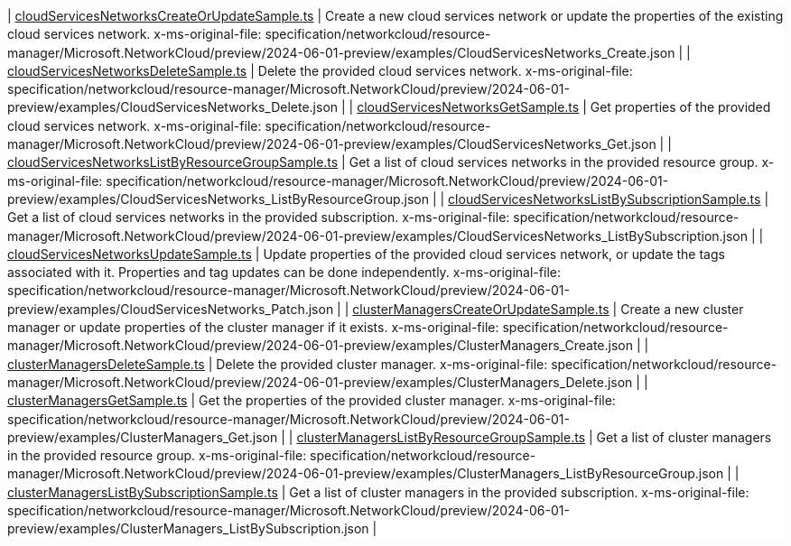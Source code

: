 | [cloudServicesNetworksCreateOrUpdateSample.ts][cloudservicesnetworkscreateorupdatesample]                           | Create a new cloud services network or update the properties of the existing cloud services network. x-ms-original-file: specification/networkcloud/resource-manager/Microsoft.NetworkCloud/preview/2024-06-01-preview/examples/CloudServicesNetworks_Create.json                                                                                                                               |
| [cloudServicesNetworksDeleteSample.ts][cloudservicesnetworksdeletesample]                                           | Delete the provided cloud services network. x-ms-original-file: specification/networkcloud/resource-manager/Microsoft.NetworkCloud/preview/2024-06-01-preview/examples/CloudServicesNetworks_Delete.json                                                                                                                                                                                        |
| [cloudServicesNetworksGetSample.ts][cloudservicesnetworksgetsample]                                                 | Get properties of the provided cloud services network. x-ms-original-file: specification/networkcloud/resource-manager/Microsoft.NetworkCloud/preview/2024-06-01-preview/examples/CloudServicesNetworks_Get.json                                                                                                                                                                                |
| [cloudServicesNetworksListByResourceGroupSample.ts][cloudservicesnetworkslistbyresourcegroupsample]                 | Get a list of cloud services networks in the provided resource group. x-ms-original-file: specification/networkcloud/resource-manager/Microsoft.NetworkCloud/preview/2024-06-01-preview/examples/CloudServicesNetworks_ListByResourceGroup.json                                                                                                                                                 |
| [cloudServicesNetworksListBySubscriptionSample.ts][cloudservicesnetworkslistbysubscriptionsample]                   | Get a list of cloud services networks in the provided subscription. x-ms-original-file: specification/networkcloud/resource-manager/Microsoft.NetworkCloud/preview/2024-06-01-preview/examples/CloudServicesNetworks_ListBySubscription.json                                                                                                                                                    |
| [cloudServicesNetworksUpdateSample.ts][cloudservicesnetworksupdatesample]                                           | Update properties of the provided cloud services network, or update the tags associated with it. Properties and tag updates can be done independently. x-ms-original-file: specification/networkcloud/resource-manager/Microsoft.NetworkCloud/preview/2024-06-01-preview/examples/CloudServicesNetworks_Patch.json                                                                              |
| [clusterManagersCreateOrUpdateSample.ts][clustermanagerscreateorupdatesample]                                       | Create a new cluster manager or update properties of the cluster manager if it exists. x-ms-original-file: specification/networkcloud/resource-manager/Microsoft.NetworkCloud/preview/2024-06-01-preview/examples/ClusterManagers_Create.json                                                                                                                                                   |
| [clusterManagersDeleteSample.ts][clustermanagersdeletesample]                                                       | Delete the provided cluster manager. x-ms-original-file: specification/networkcloud/resource-manager/Microsoft.NetworkCloud/preview/2024-06-01-preview/examples/ClusterManagers_Delete.json                                                                                                                                                                                                     |
| [clusterManagersGetSample.ts][clustermanagersgetsample]                                                             | Get the properties of the provided cluster manager. x-ms-original-file: specification/networkcloud/resource-manager/Microsoft.NetworkCloud/preview/2024-06-01-preview/examples/ClusterManagers_Get.json                                                                                                                                                                                         |
| [clusterManagersListByResourceGroupSample.ts][clustermanagerslistbyresourcegroupsample]                             | Get a list of cluster managers in the provided resource group. x-ms-original-file: specification/networkcloud/resource-manager/Microsoft.NetworkCloud/preview/2024-06-01-preview/examples/ClusterManagers_ListByResourceGroup.json                                                                                                                                                              |
| [clusterManagersListBySubscriptionSample.ts][clustermanagerslistbysubscriptionsample]                               | Get a list of cluster managers in the provided subscription. x-ms-original-file: specification/networkcloud/resource-manager/Microsoft.NetworkCloud/preview/2024-06-01-preview/examples/ClusterManagers_ListBySubscription.json                                                                                                                                                                 |

[agentpoolscreateorupdatesample]: https://github.com/Azure/azure-sdk-for-js/blob/main/sdk/networkcloud/arm-networkcloud/samples/v1-beta/typescript/src/agentPoolsCreateOrUpdateSample.ts
[agentpoolsdeletesample]: https://github.com/Azure/azure-sdk-for-js/blob/main/sdk/networkcloud/arm-networkcloud/samples/v1-beta/typescript/src/agentPoolsDeleteSample.ts
[agentpoolsgetsample]: https://github.com/Azure/azure-sdk-for-js/blob/main/sdk/networkcloud/arm-networkcloud/samples/v1-beta/typescript/src/agentPoolsGetSample.ts
[agentpoolslistbykubernetesclustersample]: https://github.com/Azure/azure-sdk-for-js/blob/main/sdk/networkcloud/arm-networkcloud/samples/v1-beta/typescript/src/agentPoolsListByKubernetesClusterSample.ts
[agentpoolsupdatesample]: https://github.com/Azure/azure-sdk-for-js/blob/main/sdk/networkcloud/arm-networkcloud/samples/v1-beta/typescript/src/agentPoolsUpdateSample.ts
[baremetalmachinekeysetscreateorupdatesample]: https://github.com/Azure/azure-sdk-for-js/blob/main/sdk/networkcloud/arm-networkcloud/samples/v1-beta/typescript/src/bareMetalMachineKeySetsCreateOrUpdateSample.ts
[baremetalmachinekeysetsdeletesample]: https://github.com/Azure/azure-sdk-for-js/blob/main/sdk/networkcloud/arm-networkcloud/samples/v1-beta/typescript/src/bareMetalMachineKeySetsDeleteSample.ts
[baremetalmachinekeysetsgetsample]: https://github.com/Azure/azure-sdk-for-js/blob/main/sdk/networkcloud/arm-networkcloud/samples/v1-beta/typescript/src/bareMetalMachineKeySetsGetSample.ts
[baremetalmachinekeysetslistbyclustersample]: https://github.com/Azure/azure-sdk-for-js/blob/main/sdk/networkcloud/arm-networkcloud/samples/v1-beta/typescript/src/bareMetalMachineKeySetsListByClusterSample.ts
[baremetalmachinekeysetsupdatesample]: https://github.com/Azure/azure-sdk-for-js/blob/main/sdk/networkcloud/arm-networkcloud/samples/v1-beta/typescript/src/bareMetalMachineKeySetsUpdateSample.ts
[baremetalmachinescordonsample]: https://github.com/Azure/azure-sdk-for-js/blob/main/sdk/networkcloud/arm-networkcloud/samples/v1-beta/typescript/src/bareMetalMachinesCordonSample.ts
[baremetalmachinescreateorupdatesample]: https://github.com/Azure/azure-sdk-for-js/blob/main/sdk/networkcloud/arm-networkcloud/samples/v1-beta/typescript/src/bareMetalMachinesCreateOrUpdateSample.ts
[baremetalmachinesdeletesample]: https://github.com/Azure/azure-sdk-for-js/blob/main/sdk/networkcloud/arm-networkcloud/samples/v1-beta/typescript/src/bareMetalMachinesDeleteSample.ts
[baremetalmachinesgetsample]: https://github.com/Azure/azure-sdk-for-js/blob/main/sdk/networkcloud/arm-networkcloud/samples/v1-beta/typescript/src/bareMetalMachinesGetSample.ts
[baremetalmachineslistbyresourcegroupsample]: https://github.com/Azure/azure-sdk-for-js/blob/main/sdk/networkcloud/arm-networkcloud/samples/v1-beta/typescript/src/bareMetalMachinesListByResourceGroupSample.ts
[baremetalmachineslistbysubscriptionsample]: https://github.com/Azure/azure-sdk-for-js/blob/main/sdk/networkcloud/arm-networkcloud/samples/v1-beta/typescript/src/bareMetalMachinesListBySubscriptionSample.ts
[baremetalmachinespoweroffsample]: https://github.com/Azure/azure-sdk-for-js/blob/main/sdk/networkcloud/arm-networkcloud/samples/v1-beta/typescript/src/bareMetalMachinesPowerOffSample.ts
[baremetalmachinesreimagesample]: https://github.com/Azure/azure-sdk-for-js/blob/main/sdk/networkcloud/arm-networkcloud/samples/v1-beta/typescript/src/bareMetalMachinesReimageSample.ts
[baremetalmachinesreplacesample]: https://github.com/Azure/azure-sdk-for-js/blob/main/sdk/networkcloud/arm-networkcloud/samples/v1-beta/typescript/src/bareMetalMachinesReplaceSample.ts
[baremetalmachinesrestartsample]: https://github.com/Azure/azure-sdk-for-js/blob/main/sdk/networkcloud/arm-networkcloud/samples/v1-beta/typescript/src/bareMetalMachinesRestartSample.ts
[baremetalmachinesruncommandsample]: https://github.com/Azure/azure-sdk-for-js/blob/main/sdk/networkcloud/arm-networkcloud/samples/v1-beta/typescript/src/bareMetalMachinesRunCommandSample.ts
[baremetalmachinesrundataextractssample]: https://github.com/Azure/azure-sdk-for-js/blob/main/sdk/networkcloud/arm-networkcloud/samples/v1-beta/typescript/src/bareMetalMachinesRunDataExtractsSample.ts
[baremetalmachinesrunreadcommandssample]: https://github.com/Azure/azure-sdk-for-js/blob/main/sdk/networkcloud/arm-networkcloud/samples/v1-beta/typescript/src/bareMetalMachinesRunReadCommandsSample.ts
[baremetalmachinesstartsample]: https://github.com/Azure/azure-sdk-for-js/blob/main/sdk/networkcloud/arm-networkcloud/samples/v1-beta/typescript/src/bareMetalMachinesStartSample.ts
[baremetalmachinesuncordonsample]: https://github.com/Azure/azure-sdk-for-js/blob/main/sdk/networkcloud/arm-networkcloud/samples/v1-beta/typescript/src/bareMetalMachinesUncordonSample.ts
[baremetalmachinesupdatesample]: https://github.com/Azure/azure-sdk-for-js/blob/main/sdk/networkcloud/arm-networkcloud/samples/v1-beta/typescript/src/bareMetalMachinesUpdateSample.ts
[bmckeysetscreateorupdatesample]: https://github.com/Azure/azure-sdk-for-js/blob/main/sdk/networkcloud/arm-networkcloud/samples/v1-beta/typescript/src/bmcKeySetsCreateOrUpdateSample.ts
[bmckeysetsdeletesample]: https://github.com/Azure/azure-sdk-for-js/blob/main/sdk/networkcloud/arm-networkcloud/samples/v1-beta/typescript/src/bmcKeySetsDeleteSample.ts
[bmckeysetsgetsample]: https://github.com/Azure/azure-sdk-for-js/blob/main/sdk/networkcloud/arm-networkcloud/samples/v1-beta/typescript/src/bmcKeySetsGetSample.ts
[bmckeysetslistbyclustersample]: https://github.com/Azure/azure-sdk-for-js/blob/main/sdk/networkcloud/arm-networkcloud/samples/v1-beta/typescript/src/bmcKeySetsListByClusterSample.ts
[bmckeysetsupdatesample]: https://github.com/Azure/azure-sdk-for-js/blob/main/sdk/networkcloud/arm-networkcloud/samples/v1-beta/typescript/src/bmcKeySetsUpdateSample.ts
[cloudservicesnetworkscreateorupdatesample]: https://github.com/Azure/azure-sdk-for-js/blob/main/sdk/networkcloud/arm-networkcloud/samples/v1-beta/typescript/src/cloudServicesNetworksCreateOrUpdateSample.ts
[cloudservicesnetworksdeletesample]: https://github.com/Azure/azure-sdk-for-js/blob/main/sdk/networkcloud/arm-networkcloud/samples/v1-beta/typescript/src/cloudServicesNetworksDeleteSample.ts
[cloudservicesnetworksgetsample]: https://github.com/Azure/azure-sdk-for-js/blob/main/sdk/networkcloud/arm-networkcloud/samples/v1-beta/typescript/src/cloudServicesNetworksGetSample.ts
[cloudservicesnetworkslistbyresourcegroupsample]: https://github.com/Azure/azure-sdk-for-js/blob/main/sdk/networkcloud/arm-networkcloud/samples/v1-beta/typescript/src/cloudServicesNetworksListByResourceGroupSample.ts
[cloudservicesnetworkslistbysubscriptionsample]: https://github.com/Azure/azure-sdk-for-js/blob/main/sdk/networkcloud/arm-networkcloud/samples/v1-beta/typescript/src/cloudServicesNetworksListBySubscriptionSample.ts
[cloudservicesnetworksupdatesample]: https://github.com/Azure/azure-sdk-for-js/blob/main/sdk/networkcloud/arm-networkcloud/samples/v1-beta/typescript/src/cloudServicesNetworksUpdateSample.ts
[clustermanagerscreateorupdatesample]: https://github.com/Azure/azure-sdk-for-js/blob/main/sdk/networkcloud/arm-networkcloud/samples/v1-beta/typescript/src/clusterManagersCreateOrUpdateSample.ts
[clustermanagersdeletesample]: https://github.com/Azure/azure-sdk-for-js/blob/main/sdk/networkcloud/arm-networkcloud/samples/v1-beta/typescript/src/clusterManagersDeleteSample.ts
[clustermanagersgetsample]: https://github.com/Azure/azure-sdk-for-js/blob/main/sdk/networkcloud/arm-networkcloud/samples/v1-beta/typescript/src/clusterManagersGetSample.ts
[clustermanagerslistbyresourcegroupsample]: https://github.com/Azure/azure-sdk-for-js/blob/main/sdk/networkcloud/arm-networkcloud/samples/v1-beta/typescript/src/clusterManagersListByResourceGroupSample.ts
[clustermanagerslistbysubscriptionsample]: https://github.com/Azure/azure-sdk-for-js/blob/main/sdk/networkcloud/arm-networkcloud/samples/v1-beta/typescript/src/clusterManagersListBySubscriptionSample.ts
[clustermanagersupdatesample]: https://github.com/Azure/azure-sdk-for-js/blob/main/sdk/networkcloud/arm-networkcloud/samples/v1-beta/typescript/src/clusterManagersUpdateSample.ts
[clusterscontinueupdateversionsample]: https://github.com/Azure/azure-sdk-for-js/blob/main/sdk/networkcloud/arm-networkcloud/samples/v1-beta/typescript/src/clustersContinueUpdateVersionSample.ts
[clusterscreateorupdatesample]: https://github.com/Azure/azure-sdk-for-js/blob/main/sdk/networkcloud/arm-networkcloud/samples/v1-beta/typescript/src/clustersCreateOrUpdateSample.ts
[clustersdeletesample]: https://github.com/Azure/azure-sdk-for-js/blob/main/sdk/networkcloud/arm-networkcloud/samples/v1-beta/typescript/src/clustersDeleteSample.ts
[clustersdeploysample]: https://github.com/Azure/azure-sdk-for-js/blob/main/sdk/networkcloud/arm-networkcloud/samples/v1-beta/typescript/src/clustersDeploySample.ts
[clustersgetsample]: https://github.com/Azure/azure-sdk-for-js/blob/main/sdk/networkcloud/arm-networkcloud/samples/v1-beta/typescript/src/clustersGetSample.ts
[clusterslistbyresourcegroupsample]: https://github.com/Azure/azure-sdk-for-js/blob/main/sdk/networkcloud/arm-networkcloud/samples/v1-beta/typescript/src/clustersListByResourceGroupSample.ts
[clusterslistbysubscriptionsample]: https://github.com/Azure/azure-sdk-for-js/blob/main/sdk/networkcloud/arm-networkcloud/samples/v1-beta/typescript/src/clustersListBySubscriptionSample.ts
[clustersscanruntimesample]: https://github.com/Azure/azure-sdk-for-js/blob/main/sdk/networkcloud/arm-networkcloud/samples/v1-beta/typescript/src/clustersScanRuntimeSample.ts
[clustersupdatesample]: https://github.com/Azure/azure-sdk-for-js/blob/main/sdk/networkcloud/arm-networkcloud/samples/v1-beta/typescript/src/clustersUpdateSample.ts
[clustersupdateversionsample]: https://github.com/Azure/azure-sdk-for-js/blob/main/sdk/networkcloud/arm-networkcloud/samples/v1-beta/typescript/src/clustersUpdateVersionSample.ts
[consolescreateorupdatesample]: https://github.com/Azure/azure-sdk-for-js/blob/main/sdk/networkcloud/arm-networkcloud/samples/v1-beta/typescript/src/consolesCreateOrUpdateSample.ts
[consolesdeletesample]: https://github.com/Azure/azure-sdk-for-js/blob/main/sdk/networkcloud/arm-networkcloud/samples/v1-beta/typescript/src/consolesDeleteSample.ts
[consolesgetsample]: https://github.com/Azure/azure-sdk-for-js/blob/main/sdk/networkcloud/arm-networkcloud/samples/v1-beta/typescript/src/consolesGetSample.ts
[consoleslistbyvirtualmachinesample]: https://github.com/Azure/azure-sdk-for-js/blob/main/sdk/networkcloud/arm-networkcloud/samples/v1-beta/typescript/src/consolesListByVirtualMachineSample.ts
[consolesupdatesample]: https://github.com/Azure/azure-sdk-for-js/blob/main/sdk/networkcloud/arm-networkcloud/samples/v1-beta/typescript/src/consolesUpdateSample.ts
[kubernetesclusterfeaturescreateorupdatesample]: https://github.com/Azure/azure-sdk-for-js/blob/main/sdk/networkcloud/arm-networkcloud/samples/v1-beta/typescript/src/kubernetesClusterFeaturesCreateOrUpdateSample.ts
[kubernetesclusterfeaturesdeletesample]: https://github.com/Azure/azure-sdk-for-js/blob/main/sdk/networkcloud/arm-networkcloud/samples/v1-beta/typescript/src/kubernetesClusterFeaturesDeleteSample.ts
[kubernetesclusterfeaturesgetsample]: https://github.com/Azure/azure-sdk-for-js/blob/main/sdk/networkcloud/arm-networkcloud/samples/v1-beta/typescript/src/kubernetesClusterFeaturesGetSample.ts
[kubernetesclusterfeatureslistbykubernetesclustersample]: https://github.com/Azure/azure-sdk-for-js/blob/main/sdk/networkcloud/arm-networkcloud/samples/v1-beta/typescript/src/kubernetesClusterFeaturesListByKubernetesClusterSample.ts
[kubernetesclusterfeaturesupdatesample]: https://github.com/Azure/azure-sdk-for-js/blob/main/sdk/networkcloud/arm-networkcloud/samples/v1-beta/typescript/src/kubernetesClusterFeaturesUpdateSample.ts
[kubernetesclusterscreateorupdatesample]: https://github.com/Azure/azure-sdk-for-js/blob/main/sdk/networkcloud/arm-networkcloud/samples/v1-beta/typescript/src/kubernetesClustersCreateOrUpdateSample.ts
[kubernetesclustersdeletesample]: https://github.com/Azure/azure-sdk-for-js/blob/main/sdk/networkcloud/arm-networkcloud/samples/v1-beta/typescript/src/kubernetesClustersDeleteSample.ts
[kubernetesclustersgetsample]: https://github.com/Azure/azure-sdk-for-js/blob/main/sdk/networkcloud/arm-networkcloud/samples/v1-beta/typescript/src/kubernetesClustersGetSample.ts
[kubernetesclusterslistbyresourcegroupsample]: https://github.com/Azure/azure-sdk-for-js/blob/main/sdk/networkcloud/arm-networkcloud/samples/v1-beta/typescript/src/kubernetesClustersListByResourceGroupSample.ts
[kubernetesclusterslistbysubscriptionsample]: https://github.com/Azure/azure-sdk-for-js/blob/main/sdk/networkcloud/arm-networkcloud/samples/v1-beta/typescript/src/kubernetesClustersListBySubscriptionSample.ts
[kubernetesclustersrestartnodesample]: https://github.com/Azure/azure-sdk-for-js/blob/main/sdk/networkcloud/arm-networkcloud/samples/v1-beta/typescript/src/kubernetesClustersRestartNodeSample.ts
[kubernetesclustersupdatesample]: https://github.com/Azure/azure-sdk-for-js/blob/main/sdk/networkcloud/arm-networkcloud/samples/v1-beta/typescript/src/kubernetesClustersUpdateSample.ts
[l2networkscreateorupdatesample]: https://github.com/Azure/azure-sdk-for-js/blob/main/sdk/networkcloud/arm-networkcloud/samples/v1-beta/typescript/src/l2NetworksCreateOrUpdateSample.ts
[l2networksdeletesample]: https://github.com/Azure/azure-sdk-for-js/blob/main/sdk/networkcloud/arm-networkcloud/samples/v1-beta/typescript/src/l2NetworksDeleteSample.ts
[l2networksgetsample]: https://github.com/Azure/azure-sdk-for-js/blob/main/sdk/networkcloud/arm-networkcloud/samples/v1-beta/typescript/src/l2NetworksGetSample.ts
[l2networkslistbyresourcegroupsample]: https://github.com/Azure/azure-sdk-for-js/blob/main/sdk/networkcloud/arm-networkcloud/samples/v1-beta/typescript/src/l2NetworksListByResourceGroupSample.ts
[l2networkslistbysubscriptionsample]: https://github.com/Azure/azure-sdk-for-js/blob/main/sdk/networkcloud/arm-networkcloud/samples/v1-beta/typescript/src/l2NetworksListBySubscriptionSample.ts
[l2networksupdatesample]: https://github.com/Azure/azure-sdk-for-js/blob/main/sdk/networkcloud/arm-networkcloud/samples/v1-beta/typescript/src/l2NetworksUpdateSample.ts
[l3networkscreateorupdatesample]: https://github.com/Azure/azure-sdk-for-js/blob/main/sdk/networkcloud/arm-networkcloud/samples/v1-beta/typescript/src/l3NetworksCreateOrUpdateSample.ts
[l3networksdeletesample]: https://github.com/Azure/azure-sdk-for-js/blob/main/sdk/networkcloud/arm-networkcloud/samples/v1-beta/typescript/src/l3NetworksDeleteSample.ts
[l3networksgetsample]: https://github.com/Azure/azure-sdk-for-js/blob/main/sdk/networkcloud/arm-networkcloud/samples/v1-beta/typescript/src/l3NetworksGetSample.ts
[l3networkslistbyresourcegroupsample]: https://github.com/Azure/azure-sdk-for-js/blob/main/sdk/networkcloud/arm-networkcloud/samples/v1-beta/typescript/src/l3NetworksListByResourceGroupSample.ts
[l3networkslistbysubscriptionsample]: https://github.com/Azure/azure-sdk-for-js/blob/main/sdk/networkcloud/arm-networkcloud/samples/v1-beta/typescript/src/l3NetworksListBySubscriptionSample.ts
[l3networksupdatesample]: https://github.com/Azure/azure-sdk-for-js/blob/main/sdk/networkcloud/arm-networkcloud/samples/v1-beta/typescript/src/l3NetworksUpdateSample.ts
[metricsconfigurationscreateorupdatesample]: https://github.com/Azure/azure-sdk-for-js/blob/main/sdk/networkcloud/arm-networkcloud/samples/v1-beta/typescript/src/metricsConfigurationsCreateOrUpdateSample.ts
[metricsconfigurationsdeletesample]: https://github.com/Azure/azure-sdk-for-js/blob/main/sdk/networkcloud/arm-networkcloud/samples/v1-beta/typescript/src/metricsConfigurationsDeleteSample.ts
[metricsconfigurationsgetsample]: https://github.com/Azure/azure-sdk-for-js/blob/main/sdk/networkcloud/arm-networkcloud/samples/v1-beta/typescript/src/metricsConfigurationsGetSample.ts
[metricsconfigurationslistbyclustersample]: https://github.com/Azure/azure-sdk-for-js/blob/main/sdk/networkcloud/arm-networkcloud/samples/v1-beta/typescript/src/metricsConfigurationsListByClusterSample.ts
[metricsconfigurationsupdatesample]: https://github.com/Azure/azure-sdk-for-js/blob/main/sdk/networkcloud/arm-networkcloud/samples/v1-beta/typescript/src/metricsConfigurationsUpdateSample.ts
[operationslistsample]: https://github.com/Azure/azure-sdk-for-js/blob/main/sdk/networkcloud/arm-networkcloud/samples/v1-beta/typescript/src/operationsListSample.ts
[rackskusgetsample]: https://github.com/Azure/azure-sdk-for-js/blob/main/sdk/networkcloud/arm-networkcloud/samples/v1-beta/typescript/src/rackSkusGetSample.ts
[rackskuslistbysubscriptionsample]: https://github.com/Azure/azure-sdk-for-js/blob/main/sdk/networkcloud/arm-networkcloud/samples/v1-beta/typescript/src/rackSkusListBySubscriptionSample.ts
[rackscreateorupdatesample]: https://github.com/Azure/azure-sdk-for-js/blob/main/sdk/networkcloud/arm-networkcloud/samples/v1-beta/typescript/src/racksCreateOrUpdateSample.ts
[racksdeletesample]: https://github.com/Azure/azure-sdk-for-js/blob/main/sdk/networkcloud/arm-networkcloud/samples/v1-beta/typescript/src/racksDeleteSample.ts
[racksgetsample]: https://github.com/Azure/azure-sdk-for-js/blob/main/sdk/networkcloud/arm-networkcloud/samples/v1-beta/typescript/src/racksGetSample.ts
[rackslistbyresourcegroupsample]: https://github.com/Azure/azure-sdk-for-js/blob/main/sdk/networkcloud/arm-networkcloud/samples/v1-beta/typescript/src/racksListByResourceGroupSample.ts
[rackslistbysubscriptionsample]: https://github.com/Azure/azure-sdk-for-js/blob/main/sdk/networkcloud/arm-networkcloud/samples/v1-beta/typescript/src/racksListBySubscriptionSample.ts
[racksupdatesample]: https://github.com/Azure/azure-sdk-for-js/blob/main/sdk/networkcloud/arm-networkcloud/samples/v1-beta/typescript/src/racksUpdateSample.ts
[storageappliancescreateorupdatesample]: https://github.com/Azure/azure-sdk-for-js/blob/main/sdk/networkcloud/arm-networkcloud/samples/v1-beta/typescript/src/storageAppliancesCreateOrUpdateSample.ts
[storageappliancesdeletesample]: https://github.com/Azure/azure-sdk-for-js/blob/main/sdk/networkcloud/arm-networkcloud/samples/v1-beta/typescript/src/storageAppliancesDeleteSample.ts
[storageappliancesdisableremotevendormanagementsample]: https://github.com/Azure/azure-sdk-for-js/blob/main/sdk/networkcloud/arm-networkcloud/samples/v1-beta/typescript/src/storageAppliancesDisableRemoteVendorManagementSample.ts
[storageappliancesenableremotevendormanagementsample]: https://github.com/Azure/azure-sdk-for-js/blob/main/sdk/networkcloud/arm-networkcloud/samples/v1-beta/typescript/src/storageAppliancesEnableRemoteVendorManagementSample.ts
[storageappliancesgetsample]: https://github.com/Azure/azure-sdk-for-js/blob/main/sdk/networkcloud/arm-networkcloud/samples/v1-beta/typescript/src/storageAppliancesGetSample.ts
[storageapplianceslistbyresourcegroupsample]: https://github.com/Azure/azure-sdk-for-js/blob/main/sdk/networkcloud/arm-networkcloud/samples/v1-beta/typescript/src/storageAppliancesListByResourceGroupSample.ts
[storageapplianceslistbysubscriptionsample]: https://github.com/Azure/azure-sdk-for-js/blob/main/sdk/networkcloud/arm-networkcloud/samples/v1-beta/typescript/src/storageAppliancesListBySubscriptionSample.ts
[storageappliancesupdatesample]: https://github.com/Azure/azure-sdk-for-js/blob/main/sdk/networkcloud/arm-networkcloud/samples/v1-beta/typescript/src/storageAppliancesUpdateSample.ts
[trunkednetworkscreateorupdatesample]: https://github.com/Azure/azure-sdk-for-js/blob/main/sdk/networkcloud/arm-networkcloud/samples/v1-beta/typescript/src/trunkedNetworksCreateOrUpdateSample.ts
[trunkednetworksdeletesample]: https://github.com/Azure/azure-sdk-for-js/blob/main/sdk/networkcloud/arm-networkcloud/samples/v1-beta/typescript/src/trunkedNetworksDeleteSample.ts
[trunkednetworksgetsample]: https://github.com/Azure/azure-sdk-for-js/blob/main/sdk/networkcloud/arm-networkcloud/samples/v1-beta/typescript/src/trunkedNetworksGetSample.ts
[trunkednetworkslistbyresourcegroupsample]: https://github.com/Azure/azure-sdk-for-js/blob/main/sdk/networkcloud/arm-networkcloud/samples/v1-beta/typescript/src/trunkedNetworksListByResourceGroupSample.ts
[trunkednetworkslistbysubscriptionsample]: https://github.com/Azure/azure-sdk-for-js/blob/main/sdk/networkcloud/arm-networkcloud/samples/v1-beta/typescript/src/trunkedNetworksListBySubscriptionSample.ts
[trunkednetworksupdatesample]: https://github.com/Azure/azure-sdk-for-js/blob/main/sdk/networkcloud/arm-networkcloud/samples/v1-beta/typescript/src/trunkedNetworksUpdateSample.ts
[virtualmachinescreateorupdatesample]: https://github.com/Azure/azure-sdk-for-js/blob/main/sdk/networkcloud/arm-networkcloud/samples/v1-beta/typescript/src/virtualMachinesCreateOrUpdateSample.ts
[virtualmachinesdeletesample]: https://github.com/Azure/azure-sdk-for-js/blob/main/sdk/networkcloud/arm-networkcloud/samples/v1-beta/typescript/src/virtualMachinesDeleteSample.ts
[virtualmachinesgetsample]: https://github.com/Azure/azure-sdk-for-js/blob/main/sdk/networkcloud/arm-networkcloud/samples/v1-beta/typescript/src/virtualMachinesGetSample.ts
[virtualmachineslistbyresourcegroupsample]: https://github.com/Azure/azure-sdk-for-js/blob/main/sdk/networkcloud/arm-networkcloud/samples/v1-beta/typescript/src/virtualMachinesListByResourceGroupSample.ts
[virtualmachineslistbysubscriptionsample]: https://github.com/Azure/azure-sdk-for-js/blob/main/sdk/networkcloud/arm-networkcloud/samples/v1-beta/typescript/src/virtualMachinesListBySubscriptionSample.ts
[virtualmachinespoweroffsample]: https://github.com/Azure/azure-sdk-for-js/blob/main/sdk/networkcloud/arm-networkcloud/samples/v1-beta/typescript/src/virtualMachinesPowerOffSample.ts
[virtualmachinesreimagesample]: https://github.com/Azure/azure-sdk-for-js/blob/main/sdk/networkcloud/arm-networkcloud/samples/v1-beta/typescript/src/virtualMachinesReimageSample.ts
[virtualmachinesrestartsample]: https://github.com/Azure/azure-sdk-for-js/blob/main/sdk/networkcloud/arm-networkcloud/samples/v1-beta/typescript/src/virtualMachinesRestartSample.ts
[virtualmachinesstartsample]: https://github.com/Azure/azure-sdk-for-js/blob/main/sdk/networkcloud/arm-networkcloud/samples/v1-beta/typescript/src/virtualMachinesStartSample.ts
[virtualmachinesupdatesample]: https://github.com/Azure/azure-sdk-for-js/blob/main/sdk/networkcloud/arm-networkcloud/samples/v1-beta/typescript/src/virtualMachinesUpdateSample.ts
[volumescreateorupdatesample]: https://github.com/Azure/azure-sdk-for-js/blob/main/sdk/networkcloud/arm-networkcloud/samples/v1-beta/typescript/src/volumesCreateOrUpdateSample.ts
[volumesdeletesample]: https://github.com/Azure/azure-sdk-for-js/blob/main/sdk/networkcloud/arm-networkcloud/samples/v1-beta/typescript/src/volumesDeleteSample.ts
[volumesgetsample]: https://github.com/Azure/azure-sdk-for-js/blob/main/sdk/networkcloud/arm-networkcloud/samples/v1-beta/typescript/src/volumesGetSample.ts
[volumeslistbyresourcegroupsample]: https://github.com/Azure/azure-sdk-for-js/blob/main/sdk/networkcloud/arm-networkcloud/samples/v1-beta/typescript/src/volumesListByResourceGroupSample.ts
[volumeslistbysubscriptionsample]: https://github.com/Azure/azure-sdk-for-js/blob/main/sdk/networkcloud/arm-networkcloud/samples/v1-beta/typescript/src/volumesListBySubscriptionSample.ts
[volumesupdatesample]: https://github.com/Azure/azure-sdk-for-js/blob/main/sdk/networkcloud/arm-networkcloud/samples/v1-beta/typescript/src/volumesUpdateSample.ts
[apiref]: https://docs.microsoft.com/javascript/api/@azure/arm-networkcloud?view=azure-node-preview
[freesub]: https://azure.microsoft.com/free/
[package]: https://github.com/Azure/azure-sdk-for-js/tree/main/sdk/networkcloud/arm-networkcloud/README.md
[typescript]: https://www.typescriptlang.org/docs/home.html